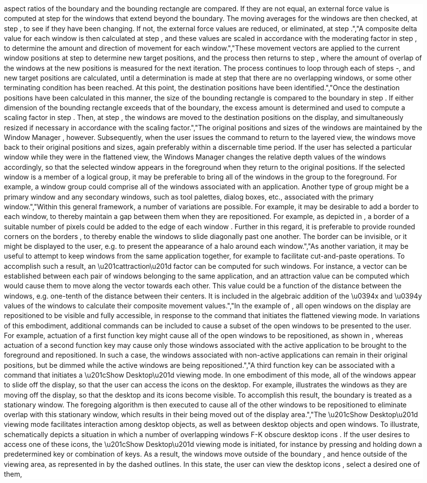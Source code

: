 aspect ratios of the boundary  and the bounding rectangle  are compared. If they are not equal, an external force value is computed at step  for the windows that extend beyond the boundary. The moving averages for the windows are then checked, at step , to see if they have been changing. If not, the external force values are reduced, or eliminated, at step .","A composite delta value for each window is then calculated at step , and these values are scaled in accordance with the moderating factor in step , to determine the amount and direction of movement for each window.","These movement vectors are applied to the current window positions at step  to determine new target positions, and the process then returns to step , where the amount of overlap of the windows at the new positions is measured for the next iteration. The process continues to loop through each of steps -, and new target positions are calculated, until a determination is made at step  that there are no overlapping windows, or some other terminating condition has been reached. At this point, the destination positions have been identified.","Once the destination positions have been calculated in this manner, the size of the bounding rectangle  is compared to the boundary  in step . If either dimension of the bounding rectangle exceeds that of the boundary, the excess amount is determined and used to compute a scaling factor in step . Then, at step , the windows are moved to the destination positions on the display, and simultaneously resized if necessary in accordance with the scaling factor.","The original positions and sizes of the windows are maintained by the Window Manager , however. Subsequently, when the user issues the command to return to the layered view, the windows move back to their original positions and sizes, again preferably within a discernable time period. If the user has selected a particular window while they were in the flattened view, the Windows Manager changes the relative depth values of the windows accordingly, so that the selected window appears in the foreground when they return to the original positions. If the selected window is a member of a logical group, it may be preferable to bring all of the windows in the group to the foreground. For example, a window group could comprise all of the windows associated with an application. Another type of group might be a primary window and any secondary windows, such as tool palettes, dialog boxes, etc., associated with the primary window.","Within this general framework, a number of variations are possible. For example, it may be desirable to add a border to each window, to thereby maintain a gap between them when they are repositioned. For example, as depicted in , a border  of a suitable number of pixels could be added to the edge of each window . Further in this regard, it is preferable to provide rounded corners on the borders , to thereby enable the windows  to slide diagonally past one another. The border can be invisible, or it might be displayed to the user, e.g. to present the appearance of a halo around each window.","As another variation, it may be useful to attempt to keep windows from the same application together, for example to facilitate cut-and-paste operations. To accomplish such a result, an \u201cattraction\u201d factor can be computed for such windows. For instance, a vector can be established between each pair of windows belonging to the same application, and an attraction value can be computed which would cause them to move along the vector towards each other. This value could be a function of the distance between the windows, e.g. one-tenth of the distance between their centers. It is included in the algebraic addition of the \u0394x and \u0394y values of the windows to calculate their composite movement values.","In the example of , all open windows on the display are repositioned to be visible and fully accessible, in response to the command that initiates the flattened viewing mode. In variations of this embodiment, additional commands can be included to cause a subset of the open windows to be presented to the user. For example, actuation of a first function key might cause all of the open windows to be repositioned, as shown in , whereas actuation of a second function key may cause only those windows associated with the active application to be brought to the foreground and repositioned. In such a case, the windows associated with non-active applications can remain in their original positions, but be dimmed while the active windows are being repositioned.","A third function key can be associated with a command that initiates a \u201cShow Desktop\u201d viewing mode. In one embodiment of this mode, all of the windows appear to slide off the display, so that the user can access the icons on the desktop. For example,  illustrates the windows as they are moving off the display, so that the desktop and its icons become visible. To accomplish this result, the boundary  is treated as a stationary window. The foregoing algorithm is then executed to cause all of the other windows to be repositioned to eliminate overlap with this stationary window, which results in their being moved out of the display area.","The \u201cShow Desktop\u201d viewing mode facilitates interaction among desktop objects, as well as between desktop objects and open windows. To illustrate, schematically depicts a situation in which a number of overlapping windows F-K obscure desktop icons . If the user desires to access one of these icons, the \u201cShow Desktop\u201d viewing mode is initiated, for instance by pressing and holding down a predetermined key or combination of keys. As a result, the windows move outside of the boundary , and hence outside of the viewing area, as represented in by the dashed outlines. In this state, the user can view the desktop icons , select a desired one of them,